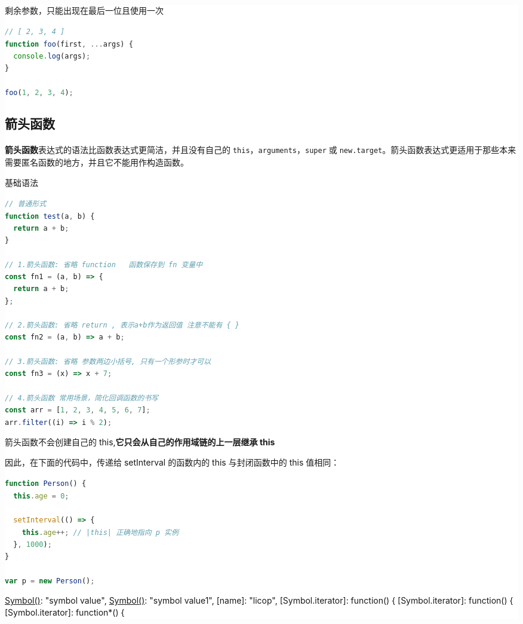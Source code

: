 剩余参数，只能出现在最后一位且使用一次

```js
// [ 2, 3, 4 ]
function foo(first, ...args) {
  console.log(args);
}

foo(1, 2, 3, 4);
```

## 箭头函数

**箭头函数**表达式的语法比函数表达式更简洁，并且没有自己的 `this`，`arguments`，`super` 或 `new.target`。箭头函数表达式更适用于那些本来需要匿名函数的地方，并且它不能用作构造函数。

基础语法

```js
// 普通形式
function test(a, b) {
  return a + b;
}

// 1.箭头函数: 省略 function   函数保存到 fn 变量中
const fn1 = (a, b) => {
  return a + b;
};

// 2.箭头函数: 省略 return , 表示a+b作为返回值 注意不能有 { }
const fn2 = (a, b) => a + b;

// 3.箭头函数: 省略 参数两边小括号, 只有一个形参时才可以
const fn3 = (x) => x + 7;

// 4.箭头函数 常用场景，简化回调函数的书写
const arr = [1, 2, 3, 4, 5, 6, 7];
arr.filter((i) => i % 2);
```

箭头函数不会创建自己的 this,**它只会从自己的作用域链的上一层继承 this**

因此，在下面的代码中，传递给 setInterval 的函数内的 this 与封闭函数中的 this 值相同：

```js
function Person() {
  this.age = 0;

  setInterval(() => {
    this.age++; // |this| 正确地指向 p 实例
  }, 1000);
}

var p = new Person();
```


  [bar]: 123,
  [Symbol()]: 123,
  [Symbol.toStringTag]: "XObject",
  [Symbol()]: "symbol value",
  [Symbol()]: "symbol value1",
  [name]: "licop",
  [Symbol.iterator]: function() {
  [Symbol.iterator]: function() {
  [Symbol.iterator]: function*() {